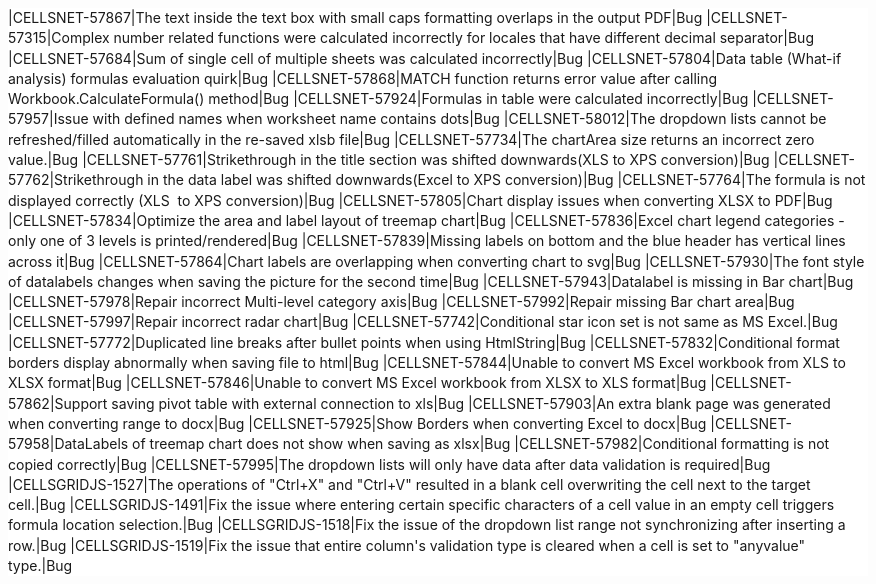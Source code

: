 |CELLSNET-57867|The text inside the text box with small caps formatting overlaps in the output PDF|Bug
|CELLSNET-57315|Complex number related functions were calculated incorrectly for locales that have different decimal separator|Bug
|CELLSNET-57684|Sum of single cell of multiple sheets was calculated incorrectly|Bug
|CELLSNET-57804|Data table (What-if analysis) formulas evaluation quirk|Bug
|CELLSNET-57868|MATCH function returns error value after calling Workbook.CalculateFormula() method|Bug
|CELLSNET-57924|Formulas in table were calculated incorrectly|Bug
|CELLSNET-57957|Issue with defined names when worksheet name contains dots|Bug
|CELLSNET-58012|The dropdown lists cannot be refreshed/filled automatically in the re-saved xlsb file|Bug
|CELLSNET-57734|The chartArea size returns an incorrect zero value.|Bug
|CELLSNET-57761|Strikethrough in the title section was shifted downwards(XLS to XPS conversion)|Bug
|CELLSNET-57762|Strikethrough in the data label was shifted downwards(Excel to XPS conversion)|Bug
|CELLSNET-57764|The formula is not displayed correctly (XLS  to XPS conversion)|Bug
|CELLSNET-57805|Chart display issues when converting XLSX to PDF|Bug
|CELLSNET-57834|Optimize the area and label layout of treemap chart|Bug
|CELLSNET-57836|Excel chart legend categories - only one of 3 levels is printed/rendered|Bug
|CELLSNET-57839|Missing labels on bottom and the blue header has vertical lines across it|Bug
|CELLSNET-57864|Chart labels are overlapping when converting chart to svg|Bug
|CELLSNET-57930|The font style of datalabels changes when saving the picture for the second time|Bug
|CELLSNET-57943|Datalabel is missing in Bar chart|Bug
|CELLSNET-57978|Repair incorrect Multi-level category axis|Bug
|CELLSNET-57992|Repair missing Bar chart area|Bug
|CELLSNET-57997|Repair incorrect radar chart|Bug
|CELLSNET-57742|Conditional star icon set is not same as MS Excel.|Bug
|CELLSNET-57772|Duplicated line breaks after bullet points when using HtmlString|Bug
|CELLSNET-57832|Conditional format borders display abnormally when saving file to html|Bug
|CELLSNET-57844|Unable to convert MS Excel workbook from XLS to XLSX format|Bug
|CELLSNET-57846|Unable to convert MS Excel workbook from XLSX to XLS format|Bug
|CELLSNET-57862|Support saving pivot table with external connection to xls|Bug
|CELLSNET-57903|An extra blank page was generated when converting range to docx|Bug
|CELLSNET-57925|Show Borders when converting Excel to docx|Bug
|CELLSNET-57958|DataLabels of treemap chart does not show when saving as xlsx|Bug
|CELLSNET-57982|Conditional formatting is not copied correctly|Bug
|CELLSNET-57995|The dropdown lists will only have data after data validation is required|Bug
|CELLSGRIDJS-1527|The operations of "Ctrl+X" and "Ctrl+V" resulted in a blank cell overwriting the cell next to the target cell.|Bug
|CELLSGRIDJS-1491|Fix the issue where entering certain specific characters of a cell value in an empty cell triggers formula location selection.|Bug
|CELLSGRIDJS-1518|Fix the issue of the dropdown list range not synchronizing after inserting a row.|Bug
|CELLSGRIDJS-1519|Fix the issue that entire column's validation type is cleared when a cell is set to "anyvalue" type.|Bug